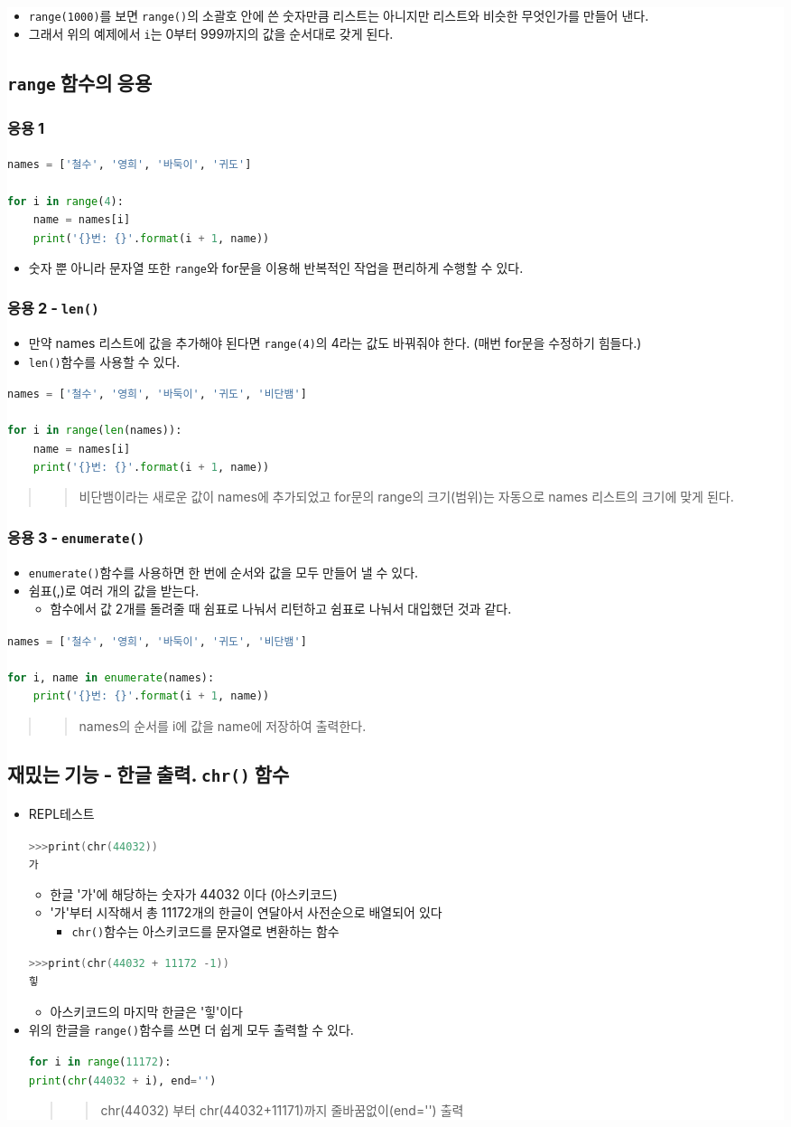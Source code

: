 * `range(1000)`를 보면 `range()`의 소괄호 안에 쓴 숫자만큼 리스트는 아니지만 리스트와 비슷한 무엇인가를 만들어 낸다.
* 그래서 위의 예제에서 `i`는 0부터 999까지의 값을 순서대로 갖게 된다.

## `range` 함수의 응용
### 응용 1
```py
names = ['철수', '영희', '바둑이', '귀도']

for i in range(4):
    name = names[i]
    print('{}번: {}'.format(i + 1, name))
```
* 숫자 뿐 아니라 문자열 또한 `range`와 for문을 이용해 반복적인 작업을 편리하게 수행할 수 있다.

### 응용 2 - `len()`
* 만약 names 리스트에 값을 추가해야 된다면 `range(4)`의 4라는 값도 바꿔줘야 한다. (매번 for문을 수정하기 힘들다.)
* `len()`함수를 사용할 수 있다. 
```py
names = ['철수', '영희', '바둑이', '귀도', '비단뱀']

for i in range(len(names)):
    name = names[i]
    print('{}번: {}'.format(i + 1, name))
```
>> 비단뱀이라는 새로운 값이 names에 추가되었고 for문의 range의 크기(범위)는 자동으로 names 리스트의 크기에 맞게 된다.

### 응용 3 - `enumerate()`
* `enumerate()`함수를 사용하면 한 번에 순서와 값을 모두 만들어 낼 수 있다.
* 쉼표(,)로 여러 개의 값을 받는다.
  * 함수에서 값 2개를 돌려줄 때 쉼표로 나눠서 리턴하고 쉼표로 나눠서 대입했던 것과 같다.
```py
names = ['철수', '영희', '바둑이', '귀도', '비단뱀']

for i, name in enumerate(names):
    print('{}번: {}'.format(i + 1, name))
```
>> names의 순서를 i에 값을 name에 저장하여 출력한다.

## 재밌는 기능 - 한글 출력. `chr()` 함수
* REPL테스트
    ```powershell
    >>>print(chr(44032))
    가
    ```
    * 한글 '가'에 해당하는 숫자가 44032 이다 (아스키코드)
    * '가'부터 시작해서 총 11172개의 한글이 연달아서 사전순으로 배열되어 있다
      * `chr()`함수는 아스키코드를 문자열로 변환하는 함수
    ```powershell
    >>>print(chr(44032 + 11172 -1))
    힣
    ```
    * 아스키코드의 마지막 한글은 '힣'이다
* 위의 한글을 `range()`함수를 쓰면 더 쉽게 모두 출력할 수 있다.
    ```py
    for i in range(11172):
    print(chr(44032 + i), end='')
    ```
    >>chr(44032) 부터 chr(44032+11171)까지 줄바꿈없이(end='') 출력

